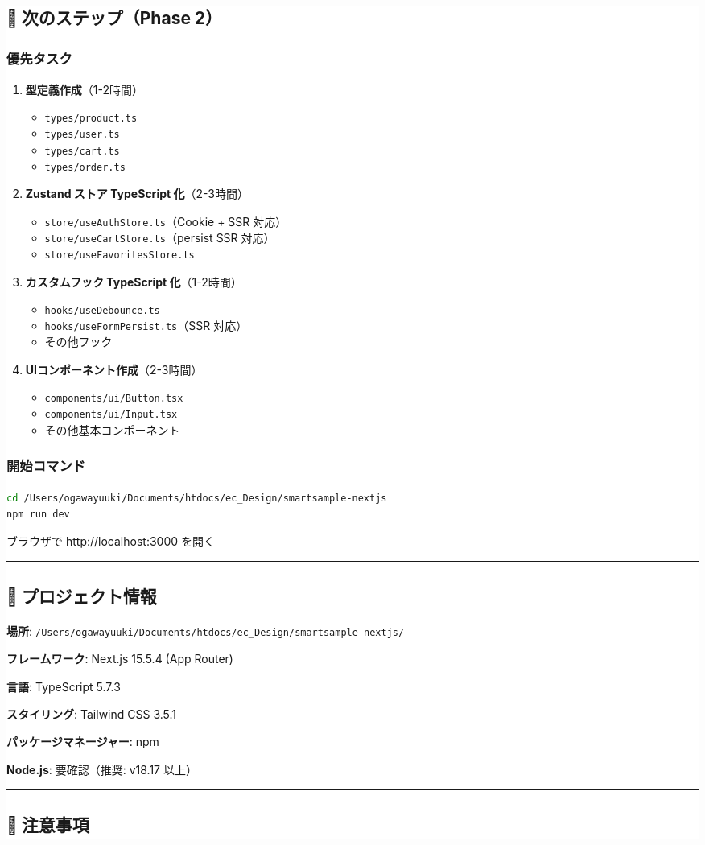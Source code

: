 
## 🚀 次のステップ（Phase 2）

### 優先タスク

1. **型定義作成**（1-2時間）
   - `types/product.ts`
   - `types/user.ts`
   - `types/cart.ts`
   - `types/order.ts`

2. **Zustand ストア TypeScript 化**（2-3時間）
   - `store/useAuthStore.ts`（Cookie + SSR 対応）
   - `store/useCartStore.ts`（persist SSR 対応）
   - `store/useFavoritesStore.ts`

3. **カスタムフック TypeScript 化**（1-2時間）
   - `hooks/useDebounce.ts`
   - `hooks/useFormPersist.ts`（SSR 対応）
   - その他フック

4. **UIコンポーネント作成**（2-3時間）
   - `components/ui/Button.tsx`
   - `components/ui/Input.tsx`
   - その他基本コンポーネント

### 開始コマンド

```bash
cd /Users/ogawayuuki/Documents/htdocs/ec_Design/smartsample-nextjs
npm run dev
```

ブラウザで http://localhost:3000 を開く

---

## 📁 プロジェクト情報

**場所**: `/Users/ogawayuuki/Documents/htdocs/ec_Design/smartsample-nextjs/`

**フレームワーク**: Next.js 15.5.4 (App Router)

**言語**: TypeScript 5.7.3

**スタイリング**: Tailwind CSS 3.5.1

**パッケージマネージャー**: npm

**Node.js**: 要確認（推奨: v18.17 以上）

---

## 📝 注意事項
